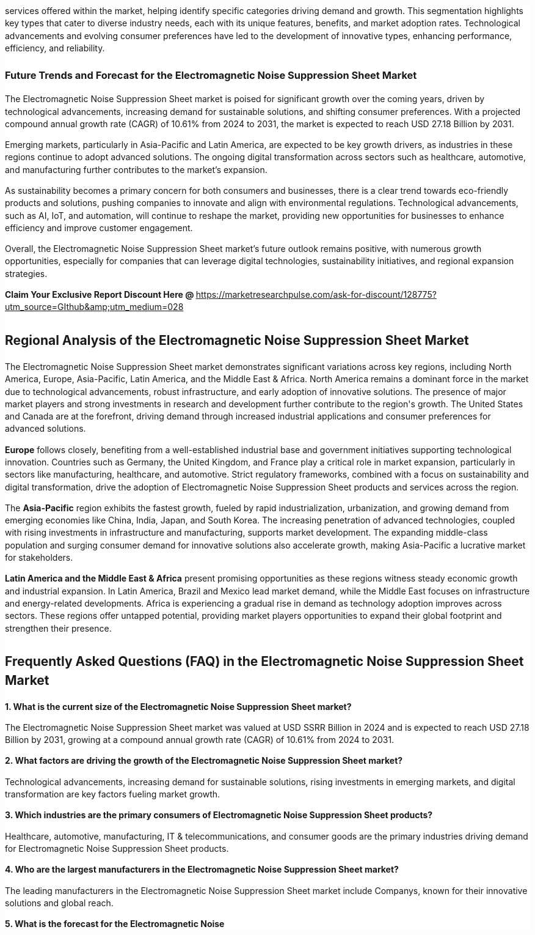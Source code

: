 services offered within the market, helping identify specific categories driving demand and growth. This segmentation highlights key types that cater to diverse industry needs, each with its unique features, benefits, and market adoption rates. Technological advancements and evolving consumer preferences have led to the development of innovative types, enhancing performance, efficiency, and reliability.</p><h3>Future Trends and Forecast for the Electromagnetic Noise Suppression Sheet Market</h3><p>The Electromagnetic Noise Suppression Sheet market is poised for significant growth over the coming years, driven by technological advancements, increasing demand for sustainable solutions, and shifting consumer preferences. With a projected compound annual growth rate (CAGR) of 10.61% from 2024 to 2031, the market is expected to reach USD 27.18 Billion by 2031.</p><p>Emerging markets, particularly in Asia-Pacific and Latin America, are expected to be key growth drivers, as industries in these regions continue to adopt advanced solutions. The ongoing digital transformation across sectors such as healthcare, automotive, and manufacturing further contributes to the market&rsquo;s expansion.</p><p>As sustainability becomes a primary concern for both consumers and businesses, there is a clear trend towards eco-friendly products and solutions, pushing companies to innovate and align with environmental regulations. Technological advancements, such as AI, IoT, and automation, will continue to reshape the market, providing new opportunities for businesses to enhance efficiency and improve customer engagement.</p><p>Overall, the Electromagnetic Noise Suppression Sheet market&rsquo;s future outlook remains positive, with numerous growth opportunities, especially for companies that can leverage digital technologies, sustainability initiatives, and regional expansion strategies.</p><p><strong>Claim Your Exclusive Report Discount Here @ </strong><a href="https://marketresearchpulse.com/ask-for-discount/128775?utm_source=GIthub&amp;utm_medium=028">https://marketresearchpulse.com/ask-for-discount/128775?utm_source=GIthub&amp;utm_medium=028</a></p><h2><strong>Regional Analysis of the Electromagnetic Noise Suppression Sheet Market</strong></h2><p>The Electromagnetic Noise Suppression Sheet market demonstrates significant variations across key regions, including North America, Europe, Asia-Pacific, Latin America, and the Middle East &amp; Africa. North America remains a dominant force in the market due to technological advancements, robust infrastructure, and early adoption of innovative solutions. The presence of major market players and strong investments in research and development further contribute to the region's growth. The United States and Canada are at the forefront, driving demand through increased industrial applications and consumer preferences for advanced solutions.</p><p><strong>Europe</strong> follows closely, benefiting from a well-established industrial base and government initiatives supporting technological innovation. Countries such as Germany, the United Kingdom, and France play a critical role in market expansion, particularly in sectors like manufacturing, healthcare, and automotive. Strict regulatory frameworks, combined with a focus on sustainability and digital transformation, drive the adoption of Electromagnetic Noise Suppression Sheet products and services across the region.</p><p>The <strong>Asia-Pacific</strong> region exhibits the fastest growth, fueled by rapid industrialization, urbanization, and growing demand from emerging economies like China, India, Japan, and South Korea. The increasing penetration of advanced technologies, coupled with rising investments in infrastructure and manufacturing, supports market development. The expanding middle-class population and surging consumer demand for innovative solutions also accelerate growth, making Asia-Pacific a lucrative market for stakeholders.</p><p><strong>Latin America and the Middle East &amp; Africa</strong> present promising opportunities as these regions witness steady economic growth and industrial expansion. In Latin America, Brazil and Mexico lead market demand, while the Middle East focuses on infrastructure and energy-related developments. Africa is experiencing a gradual rise in demand as technology adoption improves across sectors. These regions offer untapped potential, providing market players opportunities to expand their global footprint and strengthen their presence.</p><h2><strong>Frequently Asked Questions (FAQ) in the Electromagnetic Noise Suppression Sheet Market</strong></h2><p><strong>1. What is the current size of the Electromagnetic Noise Suppression Sheet market?</strong></p><p>The Electromagnetic Noise Suppression Sheet market was valued at USD SSRR Billion in 2024 and is expected to reach USD 27.18 Billion by 2031, growing at a compound annual growth rate (CAGR) of 10.61% from 2024 to 2031.</p><p><strong>2. What factors are driving the growth of the Electromagnetic Noise Suppression Sheet market?</strong></p><p>Technological advancements, increasing demand for sustainable solutions, rising investments in emerging markets, and digital transformation are key factors fueling market growth.</p><p><strong>3. Which industries are the primary consumers of Electromagnetic Noise Suppression Sheet products?</strong></p><p>Healthcare, automotive, manufacturing, IT &amp; telecommunications, and consumer goods are the primary industries driving demand for Electromagnetic Noise Suppression Sheet products.</p><p><strong>4. Who are the largest manufacturers in the Electromagnetic Noise Suppression Sheet market?</strong></p><p>The leading manufacturers in the Electromagnetic Noise Suppression Sheet market include Companys, known for their innovative solutions and global reach.</p><p><strong>5. What is the forecast for the Electromagnetic Noise